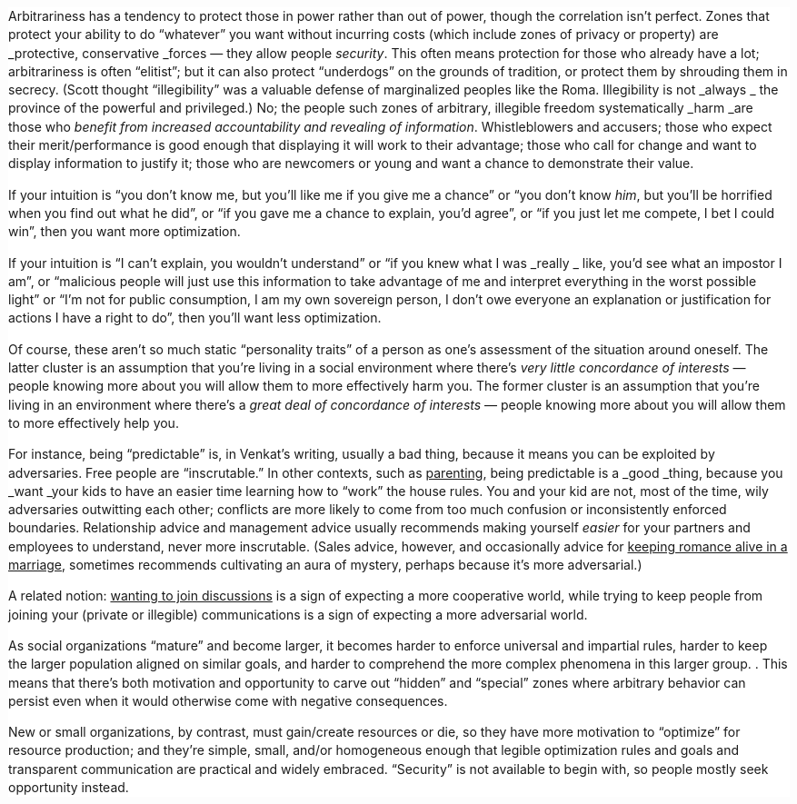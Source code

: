 Arbitrariness has a tendency to protect those in power rather than out of power, though the correlation isn’t perfect.  Zones that protect your ability to do “whatever” you want without incurring costs (which include zones of privacy or property) are _protective, conservative _forces — they allow people _security_.  This often means protection for those who already have a lot; arbitrariness is often “elitist”; but it can also protect “underdogs” on the grounds of tradition, or protect them by shrouding them in secrecy.  (Scott thought “illegibility” was a valuable defense of marginalized peoples like the Roma. Illegibility is not _always _ the province of the powerful and privileged.)  No; the people such zones of arbitrary, illegible freedom systematically _harm _are those who _benefit from increased accountability and revealing of information_. Whistleblowers and accusers; those who expect their merit/performance is good enough that displaying it will work to their advantage; those who call for change and want to display information to justify it; those who are newcomers or young and want a chance to demonstrate their value.

If your intuition is “you don’t know me, but you’ll like me if you give me a chance” or “you don’t know _him_, but you’ll be horrified when you find out what he did”, or “if you gave me a chance to explain, you’d agree”, or “if you just let me compete, I bet I could win”, then you want more optimization.

If your intuition is “I can’t explain, you wouldn’t understand” or “if you knew what I was _really _ like, you’d see what an impostor I am”, or “malicious people will just use this information to take advantage of me and interpret everything in the worst possible light” or “I’m not for public consumption, I am my own sovereign person, I don’t owe everyone an explanation or justification for actions I have a right to do”, then you’ll want less optimization.

Of course, these aren’t so much static “personality traits” of a person as one’s assessment of the situation around oneself.  The latter cluster is an assumption that you’re living in a social environment where there’s _very little concordance of interests_ — people knowing more about you will allow them to more effectively harm you.  The former cluster is an assumption that you’re living in an environment where there’s a _great deal of concordance of interests_ — people knowing more about you will allow them to more effectively help you.

For instance, being “predictable” is, in Venkat’s writing, usually a bad thing, because it means you can be exploited by adversaries. Free people are “inscrutable.”  In other contexts, such as [parenting](https://www.jefftk.com/p/predictable-parenting), being predictable is a _good _thing, because you _want _your kids to have an easier time learning how to “work” the house rules.  You and your kid are not, most of the time, wily adversaries outwitting each other; conflicts are more likely to come from too much confusion or inconsistently enforced boundaries.  Relationship advice and management advice usually recommends making yourself _easier_ for your partners and employees to understand, never more inscrutable.  (Sales advice, however, and occasionally advice for [keeping romance alive in a marriage](https://www.amazon.com/Mating-Captivity-Unlocking-Erotic-Intelligence/dp/0060753641), sometimes recommends cultivating an aura of mystery, perhaps because it’s more adversarial.)

A related notion: [wanting to join discussions](https://srconstantin.wordpress.com/2016/11/27/hiding-in-plain-sight/) is a sign of expecting a more cooperative world, while trying to keep people from joining your (private or illegible) communications is a sign of expecting a more adversarial world.

As social organizations “mature” and become larger, it becomes harder to enforce universal and impartial rules, harder to keep the larger population aligned on similar goals, and harder to comprehend the more complex phenomena in this larger group.  . This means that there’s both motivation and opportunity to carve out “hidden” and “special” zones where arbitrary behavior can persist even when it would otherwise come with negative consequences.

New or small organizations, by contrast, must gain/create resources or die, so they have more motivation to “optimize” for resource production; and they’re simple, small, and/or homogeneous enough that legible optimization rules and goals and transparent communication are practical and widely embraced.  “Security” is not available to begin with, so people mostly seek opportunity instead.
